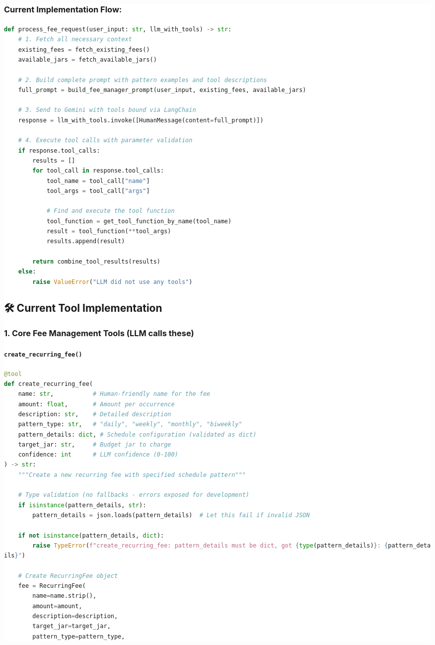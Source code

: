 ### Current Implementation Flow:
```python
def process_fee_request(user_input: str, llm_with_tools) -> str:
    # 1. Fetch all necessary context
    existing_fees = fetch_existing_fees()
    available_jars = fetch_available_jars()
    
    # 2. Build complete prompt with pattern examples and tool descriptions
    full_prompt = build_fee_manager_prompt(user_input, existing_fees, available_jars)
    
    # 3. Send to Gemini with tools bound via LangChain
    response = llm_with_tools.invoke([HumanMessage(content=full_prompt)])
    
    # 4. Execute tool calls with parameter validation
    if response.tool_calls:
        results = []
        for tool_call in response.tool_calls:
            tool_name = tool_call["name"]
            tool_args = tool_call["args"]
            
            # Find and execute the tool function
            tool_function = get_tool_function_by_name(tool_name)
            result = tool_function(**tool_args)
            results.append(result)
        
        return combine_tool_results(results)
    else:
        raise ValueError("LLM did not use any tools")
```

## 🛠️ Current Tool Implementation

### 1. **Core Fee Management Tools (LLM calls these)**

#### `create_recurring_fee()`
```python
@tool
def create_recurring_fee(
    name: str,           # Human-friendly name for the fee
    amount: float,       # Amount per occurrence
    description: str,    # Detailed description
    pattern_type: str,   # "daily", "weekly", "monthly", "biweekly"
    pattern_details: dict, # Schedule configuration (validated as dict)
    target_jar: str,     # Budget jar to charge
    confidence: int      # LLM confidence (0-100)
) -> str:
    """Create a new recurring fee with specified schedule pattern"""
    
    # Type validation (no fallbacks - errors exposed for development)
    if isinstance(pattern_details, str):
        pattern_details = json.loads(pattern_details)  # Let this fail if invalid JSON
    
    if not isinstance(pattern_details, dict):
        raise TypeError(f"create_recurring_fee: pattern_details must be dict, got {type(pattern_details)}: {pattern_details}")
    
    # Create RecurringFee object
    fee = RecurringFee(
        name=name.strip(),
        amount=amount,
        description=description,
        target_jar=target_jar,
        pattern_type=pattern_type,
```